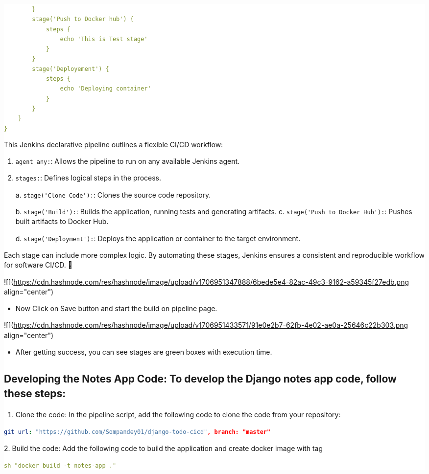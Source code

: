 ```yaml
        }
        stage('Push to Docker hub') {
            steps {
                echo 'This is Test stage'
            }
        }
        stage('Deployement') {
            steps {
                echo 'Deploying container'
            }
        }
    }
}
```

This Jenkins declarative pipeline outlines a flexible CI/CD workflow:

1. `agent any:`: Allows the pipeline to run on any available Jenkins agent.
    
2. `stages:`: Defines logical steps in the process.
    
    a. `stage('Clone Code'):`: Clones the source code repository.
    
    b. `stage('Build'):`: Builds the application, running tests and generating artifacts. c. `stage('Push to Docker Hub'):`: Pushes built artifacts to Docker Hub.
    
    d. `stage('Deployment'):`: Deploys the application or container to the target environment.
    

Each stage can include more complex logic. By automating these stages, Jenkins ensures a consistent and reproducible workflow for software CI/CD. 🚀

![](https://cdn.hashnode.com/res/hashnode/image/upload/v1706951347888/6bede5e4-82ac-49c3-9162-a59345f27edb.png align="center")

* Now Click on Save button and start the build on pipeline page.
    

![](https://cdn.hashnode.com/res/hashnode/image/upload/v1706951433571/91e0e2b7-62fb-4e02-ae0a-25646c22b303.png align="center")

* After getting success, you can see stages are green boxes with execution time.
    

## **Developing the Notes App Code: To develop the Django notes app code, follow these steps:**

1. Clone the code: In the pipeline script, add the following code to clone the code from your repository:
    

```yaml
git url: "https://github.com/Sompandey01/django-todo-cicd", branch: "master"
```

2\. Build the code: Add the following code to build the application and create docker image with tag

```yaml
sh "docker build -t notes-app ."
```
